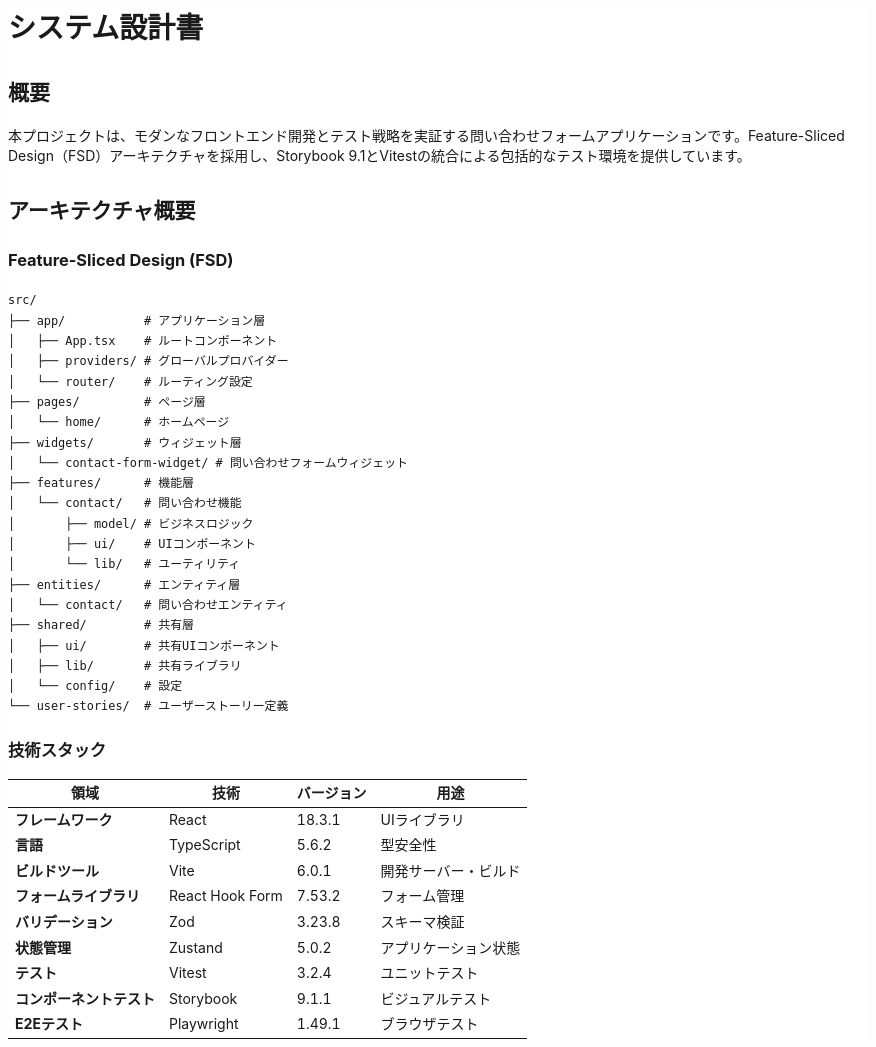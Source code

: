 # システム設計書

## 概要

本プロジェクトは、モダンなフロントエンド開発とテスト戦略を実証する問い合わせフォームアプリケーションです。Feature-Sliced Design（FSD）アーキテクチャを採用し、Storybook 9.1とVitestの統合による包括的なテスト環境を提供しています。

## アーキテクチャ概要

### Feature-Sliced Design (FSD)

```
src/
├── app/           # アプリケーション層
│   ├── App.tsx    # ルートコンポーネント
│   ├── providers/ # グローバルプロバイダー
│   └── router/    # ルーティング設定
├── pages/         # ページ層
│   └── home/      # ホームページ
├── widgets/       # ウィジェット層
│   └── contact-form-widget/ # 問い合わせフォームウィジェット
├── features/      # 機能層
│   └── contact/   # 問い合わせ機能
│       ├── model/ # ビジネスロジック
│       ├── ui/    # UIコンポーネント
│       └── lib/   # ユーティリティ
├── entities/      # エンティティ層
│   └── contact/   # 問い合わせエンティティ
├── shared/        # 共有層
│   ├── ui/        # 共有UIコンポーネント
│   ├── lib/       # 共有ライブラリ
│   └── config/    # 設定
└── user-stories/  # ユーザーストーリー定義
```

### 技術スタック

| 領域 | 技術 | バージョン | 用途 |
|------|------|------------|------|
| **フレームワーク** | React | 18.3.1 | UIライブラリ |
| **言語** | TypeScript | 5.6.2 | 型安全性 |
| **ビルドツール** | Vite | 6.0.1 | 開発サーバー・ビルド |
| **フォームライブラリ** | React Hook Form | 7.53.2 | フォーム管理 |
| **バリデーション** | Zod | 3.23.8 | スキーマ検証 |
| **状態管理** | Zustand | 5.0.2 | アプリケーション状態 |
| **テスト** | Vitest | 3.2.4 | ユニットテスト |
| **コンポーネントテスト** | Storybook | 9.1.1 | ビジュアルテスト |
| **E2Eテスト** | Playwright | 1.49.1 | ブラウザテスト |
